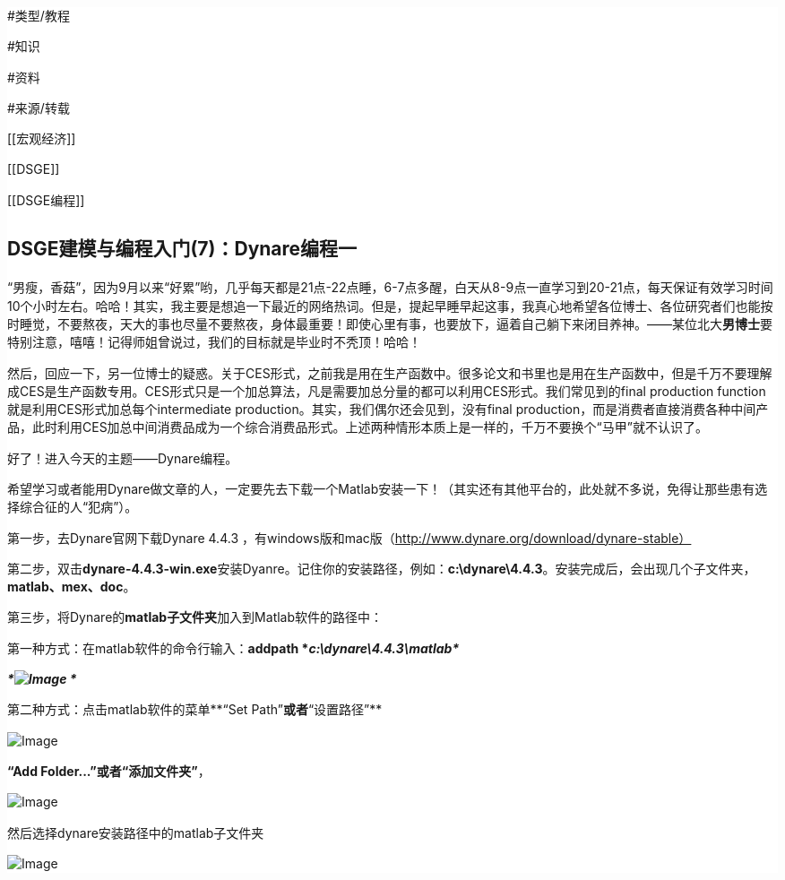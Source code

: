 #类型/教程

#知识 

#资料 

#来源/转载



[[宏观经济]]

[[DSGE]]

[[DSGE编程]]



## DSGE建模与编程入门(7)：Dynare编程一





“男瘦，香菇”，因为9月以来“好累”哟，几乎每天都是21点-22点睡，6-7点多醒，白天从8-9点一直学习到20-21点，每天保证有效学习时间10个小时左右。哈哈！其实，我主要是想追一下最近的网络热词。但是，提起早睡早起这事，我真心地希望各位博士、各位研究者们也能按时睡觉，不要熬夜，天大的事也尽量不要熬夜，身体最重要！即使心里有事，也要放下，逼着自己躺下来闭目养神。——某位北大**男博士**要特别注意，嘻嘻！记得师姐曾说过，我们的目标就是毕业时不秃顶！哈哈！



然后，回应一下，另一位博士的疑惑。关于CES形式，之前我是用在生产函数中。很多论文和书里也是用在生产函数中，但是千万不要理解成CES是生产函数专用。CES形式只是一个加总算法，凡是需要加总分量的都可以利用CES形式。我们常见到的final production function就是利用CES形式加总每个intermediate production。其实，我们偶尔还会见到，没有final production，而是消费者直接消费各种中间产品，此时利用CES加总中间消费品成为一个综合消费品形式。上述两种情形本质上是一样的，千万不要换个“马甲”就不认识了。



好了！进入今天的主题——Dynare编程。

希望学习或者能用Dynare做文章的人，一定要先去下载一个Matlab安装一下！（其实还有其他平台的，此处就不多说，免得让那些患有选择综合征的人“犯病”）。

第一步，去Dynare官网下载Dynare 4.4.3 ，有windows版和mac版（http://www.dynare.org/download/dynare-stable）

第二步，双击**dynare-4.4.3-win.exe**安装Dyanre。记住你的安装路径，例如：**c:\dynare\4.4.3**。安装完成后，会出现几个子文件夹，**matlab、mex、doc**。

第三步，将Dynare的**matlab子文件夹**加入到Matlab软件的路径中：

第一种方式：在matlab软件的命令行输入：**addpath  \**c:\dynare\4.4.3\matlab\****

***\*![Image](640-20210302175824767.png)
\****

第二种方式：点击matlab软件的菜单**“Set Path”**或者**“设置路径”**

![Image](640-20210302175824701)

**“Add Folder...”**或者**“添加文件夹”**，

![Image](640-20210302175824700)

然后选择dynare安装路径中的matlab子文件夹

![Image](640-20210302175824712)
